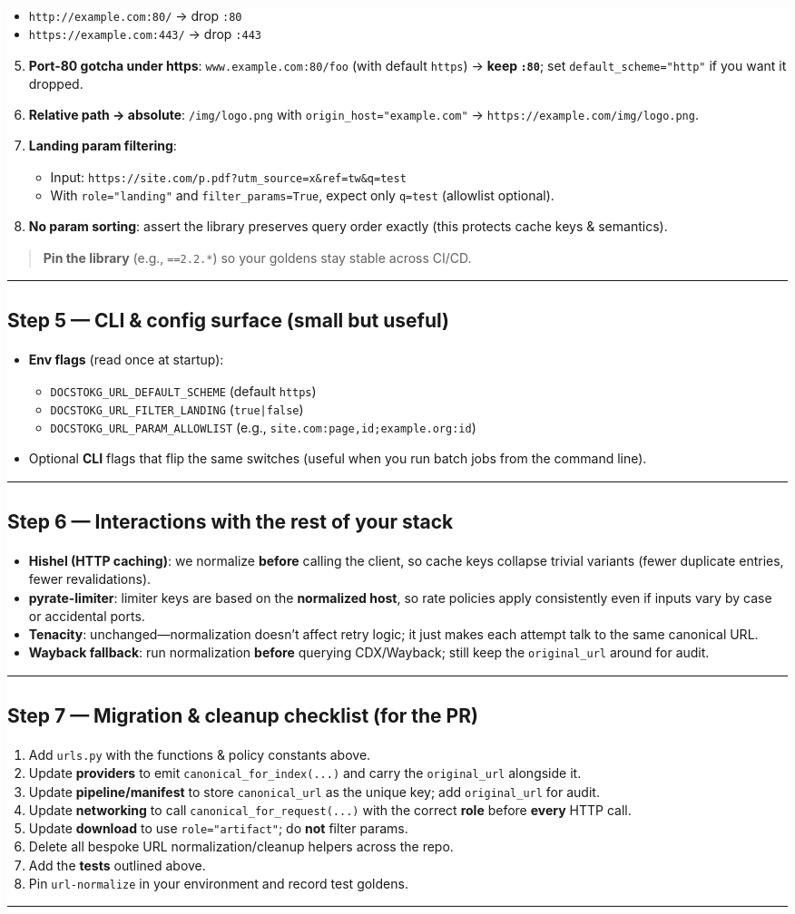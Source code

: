    * `http://example.com:80/` → drop `:80`
   * `https://example.com:443/` → drop `:443`
5. **Port-80 gotcha under https**: `www.example.com:80/foo` (with default `https`) → **keep `:80`**; set `default_scheme="http"` if you want it dropped.
6. **Relative path → absolute**: `/img/logo.png` with `origin_host="example.com"` → `https://example.com/img/logo.png`.
7. **Landing param filtering**:

   * Input: `https://site.com/p.pdf?utm_source=x&ref=tw&q=test`
   * With `role="landing"` and `filter_params=True`, expect only `q=test` (allowlist optional).
8. **No param sorting**: assert the library preserves query order exactly (this protects cache keys & semantics).

> **Pin the library** (e.g., `==2.2.*`) so your goldens stay stable across CI/CD.

---

## Step 5 — CLI & config surface (small but useful)

* **Env flags** (read once at startup):

  * `DOCSTOKG_URL_DEFAULT_SCHEME` (default `https`)
  * `DOCSTOKG_URL_FILTER_LANDING` (`true|false`)
  * `DOCSTOKG_URL_PARAM_ALLOWLIST` (e.g., `site.com:page,id;example.org:id`)
* Optional **CLI** flags that flip the same switches (useful when you run batch jobs from the command line).

---

## Step 6 — Interactions with the rest of your stack

* **Hishel (HTTP caching)**: we normalize **before** calling the client, so cache keys collapse trivial variants (fewer duplicate entries, fewer revalidations).
* **pyrate-limiter**: limiter keys are based on the **normalized host**, so rate policies apply consistently even if inputs vary by case or accidental ports.
* **Tenacity**: unchanged—normalization doesn’t affect retry logic; it just makes each attempt talk to the same canonical URL.
* **Wayback fallback**: run normalization **before** querying CDX/Wayback; still keep the `original_url` around for audit.

---

## Step 7 — Migration & cleanup checklist (for the PR)

1. Add `urls.py` with the functions & policy constants above.
2. Update **providers** to emit `canonical_for_index(...)` and carry the `original_url` alongside it.
3. Update **pipeline/manifest** to store `canonical_url` as the unique key; add `original_url` for audit.
4. Update **networking** to call `canonical_for_request(...)` with the correct **role** before **every** HTTP call.
5. Update **download** to use `role="artifact"`; do **not** filter params.
6. Delete all bespoke URL normalization/cleanup helpers across the repo.
7. Add the **tests** outlined above.
8. Pin `url-normalize` in your environment and record test goldens.

---